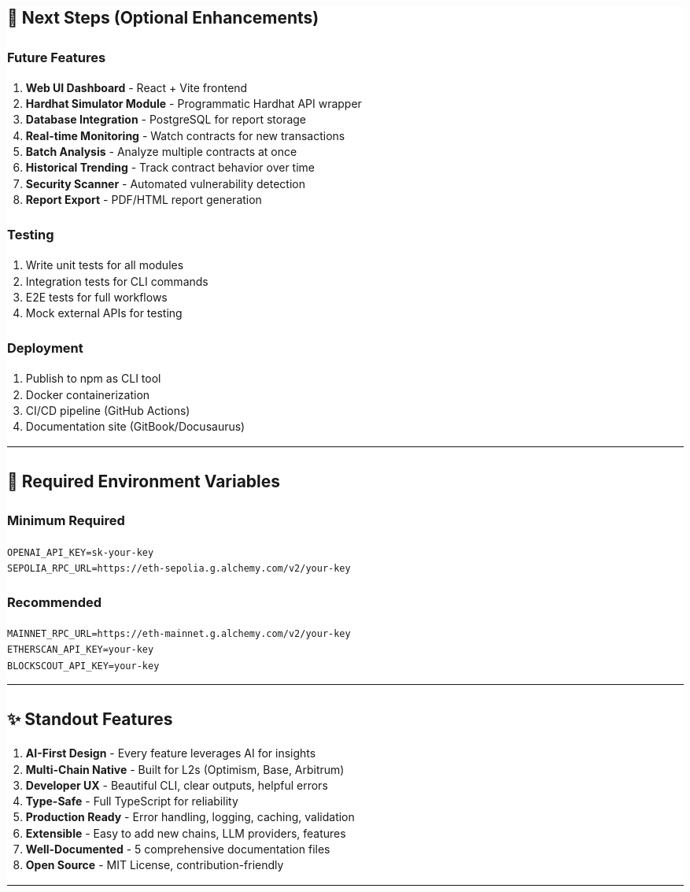 
## 🔄 Next Steps (Optional Enhancements)

### Future Features
1. **Web UI Dashboard** - React + Vite frontend
2. **Hardhat Simulator Module** - Programmatic Hardhat API wrapper
3. **Database Integration** - PostgreSQL for report storage
4. **Real-time Monitoring** - Watch contracts for new transactions
5. **Batch Analysis** - Analyze multiple contracts at once
6. **Historical Trending** - Track contract behavior over time
7. **Security Scanner** - Automated vulnerability detection
8. **Report Export** - PDF/HTML report generation

### Testing
1. Write unit tests for all modules
2. Integration tests for CLI commands
3. E2E tests for full workflows
4. Mock external APIs for testing

### Deployment
1. Publish to npm as CLI tool
2. Docker containerization
3. CI/CD pipeline (GitHub Actions)
4. Documentation site (GitBook/Docusaurus)

---

## 📝 Required Environment Variables

### Minimum Required
```env
OPENAI_API_KEY=sk-your-key
SEPOLIA_RPC_URL=https://eth-sepolia.g.alchemy.com/v2/your-key
```

### Recommended
```env
MAINNET_RPC_URL=https://eth-mainnet.g.alchemy.com/v2/your-key
ETHERSCAN_API_KEY=your-key
BLOCKSCOUT_API_KEY=your-key
```

---

## ✨ Standout Features

1. **AI-First Design** - Every feature leverages AI for insights
2. **Multi-Chain Native** - Built for L2s (Optimism, Base, Arbitrum)
3. **Developer UX** - Beautiful CLI, clear outputs, helpful errors
4. **Type-Safe** - Full TypeScript for reliability
5. **Production Ready** - Error handling, logging, caching, validation
6. **Extensible** - Easy to add new chains, LLM providers, features
7. **Well-Documented** - 5 comprehensive documentation files
8. **Open Source** - MIT License, contribution-friendly

---